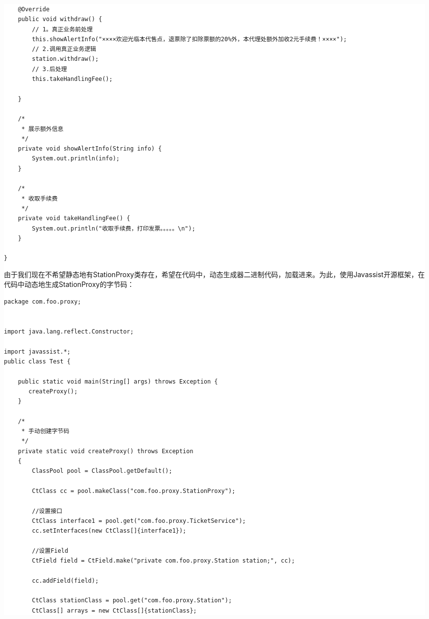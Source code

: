 ```
    @Override  
    public void withdraw() {  
        // 1。真正业务前处理  
        this.showAlertInfo("××××欢迎光临本代售点，退票除了扣除票额的20%外，本代理处额外加收2元手续费！××××");  
        // 2.调用真正业务逻辑  
        station.withdraw();  
        // 3.后处理  
        this.takeHandlingFee();  
  
    }  
  
    /* 
     * 展示额外信息 
     */  
    private void showAlertInfo(String info) {  
        System.out.println(info);  
    }  
  
    /* 
     * 收取手续费 
     */  
    private void takeHandlingFee() {  
        System.out.println("收取手续费，打印发票。。。。。\n");  
    }  
  
}  
```

由于我们现在不希望静态地有StationProxy类存在，希望在代码中，动态生成器二进制代码，加载进来。为此，使用Javassist开源框架，在代码中动态地生成StationProxy的字节码：

```
package com.foo.proxy;  
  
  
import java.lang.reflect.Constructor;  
  
import javassist.*;  
public class Test {  
  
    public static void main(String[] args) throws Exception {  
       createProxy();  
    }  
      
    /* 
     * 手动创建字节码 
     */  
    private static void createProxy() throws Exception  
    {  
        ClassPool pool = ClassPool.getDefault();  
  
        CtClass cc = pool.makeClass("com.foo.proxy.StationProxy");  
          
        //设置接口  
        CtClass interface1 = pool.get("com.foo.proxy.TicketService");  
        cc.setInterfaces(new CtClass[]{interface1});  
          
        //设置Field  
        CtField field = CtField.make("private com.foo.proxy.Station station;", cc);  
          
        cc.addField(field);  
          
        CtClass stationClass = pool.get("com.foo.proxy.Station");  
        CtClass[] arrays = new CtClass[]{stationClass};  
```